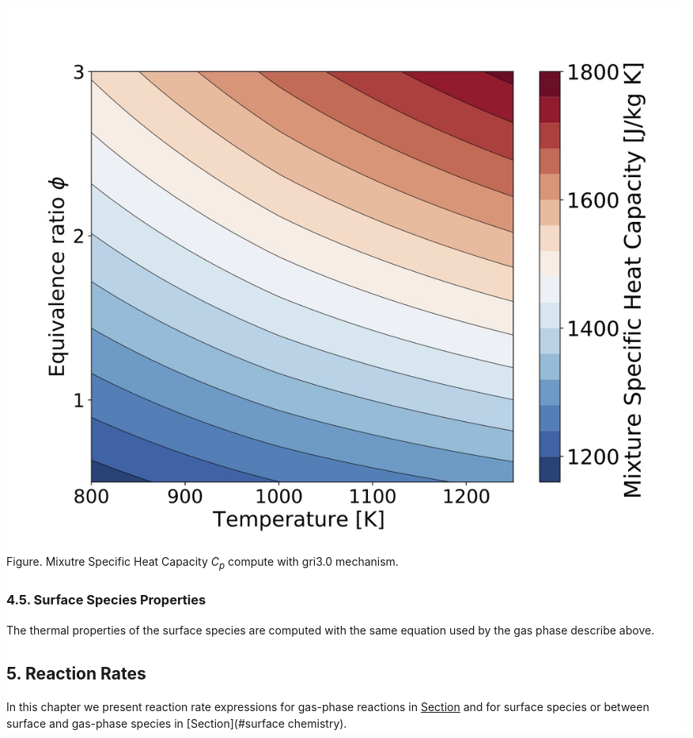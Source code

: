 ![SpecificHeatCapacity](src/markdown/Figures/gri3.0_OneSample/MixtureSpecificHeatCapacity.jpg)
Figure.  Mixutre Specific Heat Capacity $C_p$ compute with gri3.0 mechanism.


<a name="surfacespeciesproperties"></a>

### 4.5\. Surface Species Properties

The thermal properties of the surface species are computed with the same equation used by the gas phase describe above.


<a name="reactionrates"></a>

## 5\. Reaction Rates

In this chapter we present reaction rate expressions for gas-phase reactions in [Section](#gas-phasechemistry) and for surface species or between surface and gas-phase species in [Section](#surface chemistry).
